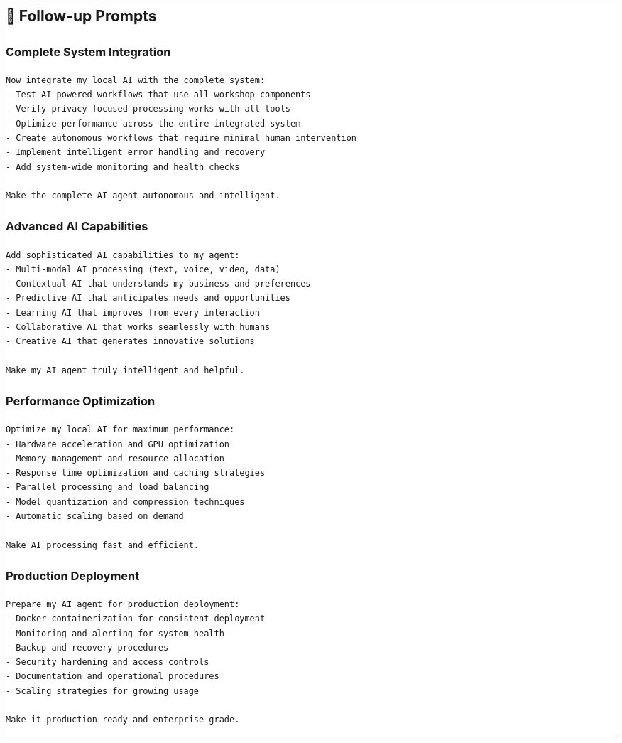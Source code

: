 ## 🔄 **Follow-up Prompts**

### **Complete System Integration**
```
Now integrate my local AI with the complete system:
- Test AI-powered workflows that use all workshop components
- Verify privacy-focused processing works with all tools
- Optimize performance across the entire integrated system
- Create autonomous workflows that require minimal human intervention
- Implement intelligent error handling and recovery
- Add system-wide monitoring and health checks

Make the complete AI agent autonomous and intelligent.
```

### **Advanced AI Capabilities**
```
Add sophisticated AI capabilities to my agent:
- Multi-modal AI processing (text, voice, video, data)
- Contextual AI that understands my business and preferences
- Predictive AI that anticipates needs and opportunities
- Learning AI that improves from every interaction
- Collaborative AI that works seamlessly with humans
- Creative AI that generates innovative solutions

Make my AI agent truly intelligent and helpful.
```

### **Performance Optimization**
```
Optimize my local AI for maximum performance:
- Hardware acceleration and GPU optimization
- Memory management and resource allocation
- Response time optimization and caching strategies
- Parallel processing and load balancing
- Model quantization and compression techniques
- Automatic scaling based on demand

Make AI processing fast and efficient.
```

### **Production Deployment**
```
Prepare my AI agent for production deployment:
- Docker containerization for consistent deployment
- Monitoring and alerting for system health
- Backup and recovery procedures
- Security hardening and access controls
- Documentation and operational procedures
- Scaling strategies for growing usage

Make it production-ready and enterprise-grade.
```

---
